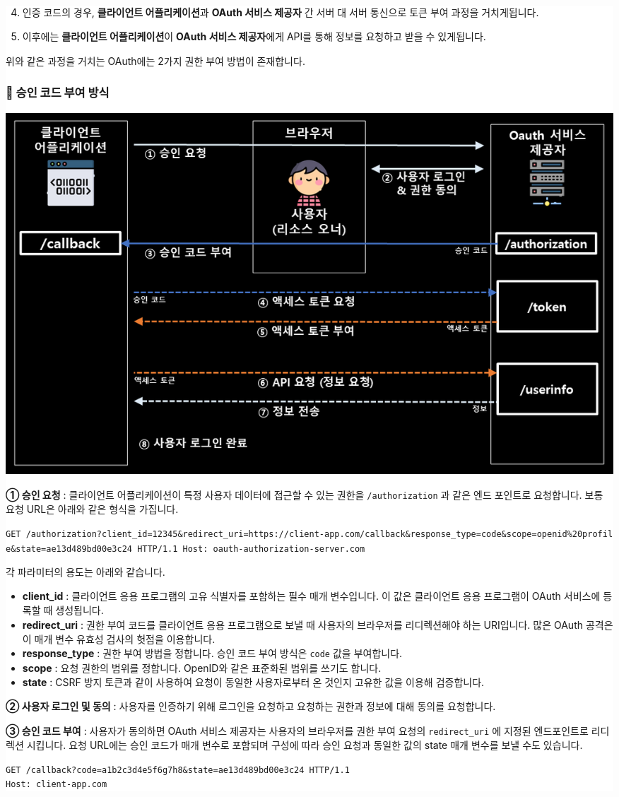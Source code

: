 4. 인증 코드의 경우, **클라이언트 어플리케이션**과 **OAuth 서비스 제공자** 간 서버 대 서버 통신으로 토큰 부여 과정을 거치게됩니다.

5. 이후에는 **클라이언트 어플리케이션**이 **OAuth 서비스 제공자**에게 API를 통해 정보를 요청하고 받을 수 있게됩니다.

위와 같은 과정을 거치는 OAuth에는 2가지 권한 부여 방법이 존재합니다. 

### **🎫 승인 코드 부여 방식**
![승인 코드 부여 방식](2.png)


**① 승인 요청** : 클라이언트 어플리케이션이 특정 사용자 데이터에 접근할 수 있는 권한을 `/authorization` 과 같은 엔드 포인트로 요청합니다. 보통 요청 URL은 아래와 같은 형식을 가집니다.
```
GET /authorization?client_id=12345&redirect_uri=https://client-app.com/callback&response_type=code&scope=openid%20profile&state=ae13d489bd00e3c24 HTTP/1.1 Host: oauth-authorization-server.com
```
각 파라미터의 용도는 아래와 같습니다.
- **client_id** : 클라이언트 응용 프로그램의 고유 식별자를 포함하는 필수 매개 변수입니다. 이 값은 클라이언트 응용 프로그램이 OAuth 서비스에 등록할 때 생성됩니다.
- **redirect_uri** : 권한 부여 코드를 클라이언트 응용 프로그램으로 보낼 때 사용자의 브라우저를 리디렉션해야 하는 URI입니다. 많은 OAuth 공격은 이 매개 변수 유효성 검사의 헛점을 이용합니다.
- **response_type** : 권한 부여 방법을 정합니다. 승인 코드 부여 방식은 `code`  값을 부여합니다.
- **scope** : 요청 권한의 범위를 정합니다. OpenID와 같은 표준화된 범위를 쓰기도 합니다.
- **state** : CSRF 방지 토큰과 같이 사용하여 요청이 동일한 사용자로부터 온 것인지 고유한 값을 이용해 검증합니다.

**② 사용자 로그인 및 동의** :  사용자를 인증하기 위해 로그인을 요청하고 요청하는 권한과 정보에 대해 동의를 요청합니다.

**③ 승인 코드 부여** : 사용자가 동의하면 OAuth 서비스 제공자는 사용자의 브라우저를 권한 부여 요청의 `redirect_uri` 에 지정된 엔드포인트로 리디렉션 시킵니다. 요청 URL에는 승인 코드가 매개 변수로 포함되며 구성에 따라 승인 요청과 동일한 값의 state 매개 변수를 보낼 수도 있습니다.
```
GET /callback?code=a1b2c3d4e5f6g7h8&state=ae13d489bd00e3c24 HTTP/1.1
Host: client-app.com
```
